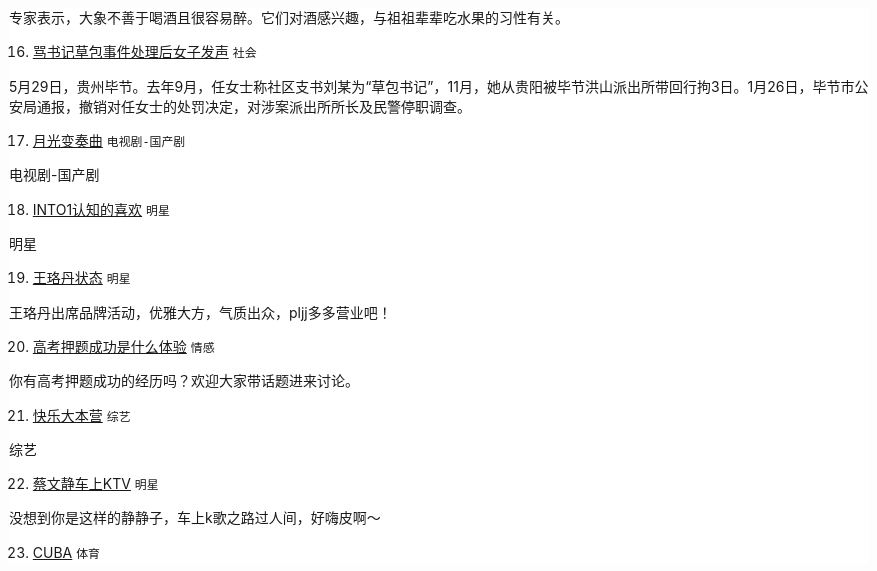  专家表示，大象不善于喝酒且很容易醉。它们对酒感兴趣，与祖祖辈辈吃水果的习性有关。

16. [骂书记草包事件处理后女子发声](https://m.weibo.cn/search?containerid=100103type%3D1%26t%3D10%26q%3D%23%E9%AA%82%E4%B9%A6%E8%AE%B0%E8%8D%89%E5%8C%85%E4%BA%8B%E4%BB%B6%E5%A4%84%E7%90%86%E5%90%8E%E5%A5%B3%E5%AD%90%E5%8F%91%E5%A3%B0%23&isnewpage=1&extparam=seat%3D1%26filter_type%3Drealtimehot%26dgr%3D0%26cate%3D0%26pos%3D14%26realpos%3D13%26flag%3D0%26c_type%3D31%26display_time%3D1622300881&luicode=10000011&lfid=106003type%3D25%26t%3D3%26disable_hot%3D1%26filter_type%3Drealtimehot) `社会` 

 5月29日，贵州毕节。去年9月，任女士称社区支书刘某为“草包书记”，11月，她从贵阳被毕节洪山派出所带回行拘3日。1月26日，毕节市公安局通报，撤销对任女士的处罚决定，对涉案派出所所长及民警停职调查。

17. [月光变奏曲](https://m.weibo.cn/search?containerid=100103type%3D1%26t%3D10%26q%3D%E6%9C%88%E5%85%89%E5%8F%98%E5%A5%8F%E6%9B%B2&isnewpage=1&extparam=seat%3D1%26filter_type%3Drealtimehot%26dgr%3D0%26cate%3D0%26pos%3D15%26realpos%3D14%26flag%3D1%26c_type%3D31%26display_time%3D1622300881&luicode=10000011&lfid=106003type%3D25%26t%3D3%26disable_hot%3D1%26filter_type%3Drealtimehot) `电视剧-国产剧` 

 电视剧-国产剧

18. [INTO1认知的喜欢](https://m.weibo.cn/search?containerid=100103type%3D1%26t%3D10%26q%3D%23INTO1%E8%AE%A4%E7%9F%A5%E7%9A%84%E5%96%9C%E6%AC%A2%23&isnewpage=1&extparam=seat%3D1%26filter_type%3Drealtimehot%26dgr%3D0%26cate%3D0%26pos%3D16%26realpos%3D15%26flag%3D0%26c_type%3D31%26display_time%3D1622300881&luicode=10000011&lfid=106003type%3D25%26t%3D3%26disable_hot%3D1%26filter_type%3Drealtimehot) `明星` 

 明星

19. [王珞丹状态](https://m.weibo.cn/search?containerid=100103type%3D1%26t%3D10%26q%3D%23%E7%8E%8B%E7%8F%9E%E4%B8%B9%E7%8A%B6%E6%80%81%23&isnewpage=1&extparam=seat%3D1%26filter_type%3Drealtimehot%26dgr%3D0%26cate%3D0%26pos%3D17%26realpos%3D16%26flag%3D0%26c_type%3D31%26display_time%3D1622300881&luicode=10000011&lfid=106003type%3D25%26t%3D3%26disable_hot%3D1%26filter_type%3Drealtimehot) `明星` 

 王珞丹出席品牌活动，优雅大方，气质出众，pljj多多营业吧！

20. [高考押题成功是什么体验](https://m.weibo.cn/search?containerid=100103type%3D1%26t%3D10%26q%3D%23%E9%AB%98%E8%80%83%E6%8A%BC%E9%A2%98%E6%88%90%E5%8A%9F%E6%98%AF%E4%BB%80%E4%B9%88%E4%BD%93%E9%AA%8C%23&isnewpage=1&extparam=seat%3D1%26filter_type%3Drealtimehot%26dgr%3D0%26cate%3D0%26pos%3D18%26realpos%3D17%26flag%3D1%26c_type%3D31%26display_time%3D1622300881&luicode=10000011&lfid=106003type%3D25%26t%3D3%26disable_hot%3D1%26filter_type%3Drealtimehot) `情感` 

 你有高考押题成功的经历吗？欢迎大家带话题进来讨论。

21. [快乐大本营](https://m.weibo.cn/search?containerid=100103type%3D1%26t%3D10%26q%3D%E5%BF%AB%E4%B9%90%E5%A4%A7%E6%9C%AC%E8%90%A5&isnewpage=1&extparam=seat%3D1%26filter_type%3Drealtimehot%26dgr%3D0%26cate%3D0%26pos%3D19%26realpos%3D18%26flag%3D0%26c_type%3D31%26display_time%3D1622300881&luicode=10000011&lfid=106003type%3D25%26t%3D3%26disable_hot%3D1%26filter_type%3Drealtimehot) `综艺` 

 综艺

22. [蔡文静车上KTV](https://m.weibo.cn/search?containerid=100103type%3D1%26t%3D10%26q%3D%23%E8%94%A1%E6%96%87%E9%9D%99%E8%BD%A6%E4%B8%8AKTV%23&isnewpage=1&extparam=seat%3D1%26filter_type%3Drealtimehot%26dgr%3D0%26cate%3D0%26pos%3D20%26realpos%3D19%26flag%3D1%26c_type%3D31%26display_time%3D1622300881&luicode=10000011&lfid=106003type%3D25%26t%3D3%26disable_hot%3D1%26filter_type%3Drealtimehot) `明星` 

 没想到你是这样的静静子，车上k歌之路过人间，好嗨皮啊～

23. [CUBA](https://m.weibo.cn/search?containerid=100103type%3D1%26t%3D10%26q%3DCUBA&isnewpage=1&extparam=seat%3D1%26filter_type%3Drealtimehot%26dgr%3D0%26cate%3D0%26pos%3D21%26realpos%3D20%26flag%3D1%26c_type%3D31%26display_time%3D1622300881&luicode=10000011&lfid=106003type%3D25%26t%3D3%26disable_hot%3D1%26filter_type%3Drealtimehot) `体育` 
